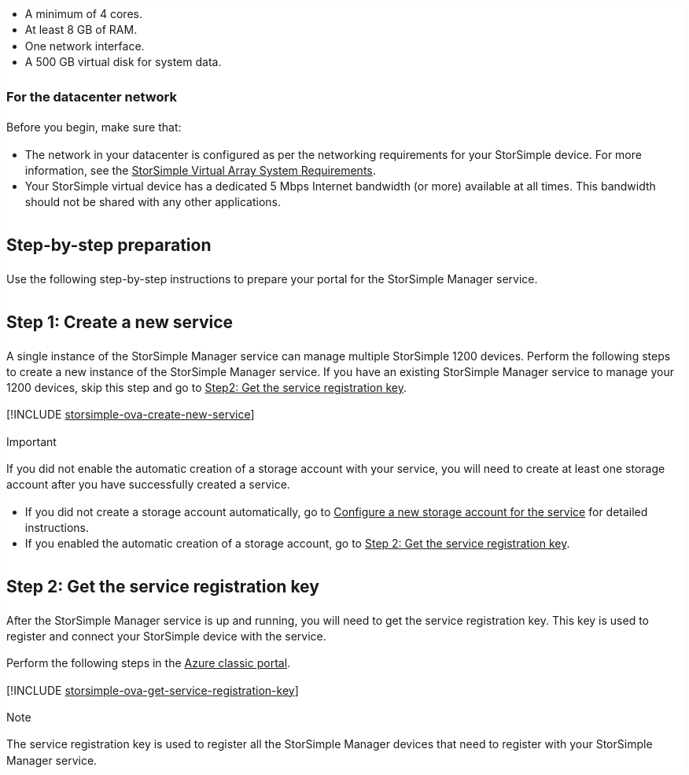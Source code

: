   * A minimum of 4 cores.
  * At least 8 GB of RAM.
  * One network interface.
  * A 500 GB virtual disk for system data.

### For the datacenter network
Before you begin, make sure that:

* The network in your datacenter is configured as per the networking requirements for your StorSimple device. For more information, see the [StorSimple Virtual Array System Requirements](storsimple-ova-system-requirements.md).
* Your StorSimple virtual device has a dedicated 5 Mbps Internet bandwidth (or more) available at all times. This bandwidth should not be shared with any other applications.

## Step-by-step preparation
Use the following step-by-step instructions to prepare your portal for the StorSimple Manager service.

## Step 1: Create a new service
A single instance of the StorSimple Manager service can manage multiple StorSimple 1200 devices. Perform the following steps to create a new instance of the StorSimple Manager service. If you have an existing StorSimple Manager service to manage your 1200 devices, skip this step and go to [Step2: Get the service registration key](#step-2-get-the-service-registration-key).

[!INCLUDE [storsimple-ova-create-new-service](../../includes/storsimple-ova-create-new-service.md)]

> [!IMPORTANT]
> If you did not enable the automatic creation of a storage account with your service, you will need to create at least one storage account after you have successfully created a service.
> 
> * If you did not create a storage account automatically, go to [Configure a new storage account for the service](#optional-step-configure-a-new-storage-account-for-the-service) for detailed instructions.
> * If you enabled the automatic creation of a storage account, go to [Step 2: Get the service registration key](#step-2-get-the-service-registration-key).
> 
> 

## Step 2: Get the service registration key
After the StorSimple Manager service is up and running, you will need to get the service registration key. This key is used to register and connect your StorSimple device with the service.

Perform the following steps in the [Azure classic portal](https://manage.windowsazure.com/).

[!INCLUDE [storsimple-ova-get-service-registration-key](../../includes/storsimple-ova-get-service-registration-key.md)]

> [!NOTE]
> The service registration key is used to register all the StorSimple Manager devices that need to register with your StorSimple Manager service.
> 
> 
